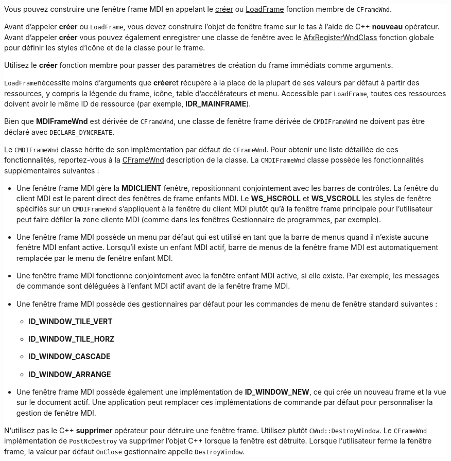  Vous pouvez construire une fenêtre frame MDI en appelant le [créer](../../mfc/reference/cframewnd-class.md#create) ou [LoadFrame](../../mfc/reference/cframewnd-class.md#loadframe) fonction membre de `CFrameWnd`.  
  
 Avant d’appeler **créer** ou `LoadFrame`, vous devez construire l’objet de fenêtre frame sur le tas à l’aide de C++ **nouveau** opérateur. Avant d’appeler **créer** vous pouvez également enregistrer une classe de fenêtre avec le [AfxRegisterWndClass](application-information-and-management.md#afxregisterwndclass) fonction globale pour définir les styles d’icône et de la classe pour le frame.  
  
 Utilisez le **créer** fonction membre pour passer des paramètres de création du frame immédiats comme arguments.  
  
 `LoadFrame`nécessite moins d’arguments que **créer**et récupère à la place de la plupart de ses valeurs par défaut à partir des ressources, y compris la légende du frame, icône, table d’accélérateurs et menu. Accessible par `LoadFrame`, toutes ces ressources doivent avoir le même ID de ressource (par exemple, **IDR_MAINFRAME**).  
  
 Bien que **MDIFrameWnd** est dérivée de `CFrameWnd`, une classe de fenêtre frame dérivée de `CMDIFrameWnd` ne doivent pas être déclaré avec `DECLARE_DYNCREATE`.  
  
 Le `CMDIFrameWnd` classe hérite de son implémentation par défaut de `CFrameWnd`. Pour obtenir une liste détaillée de ces fonctionnalités, reportez-vous à la [CFrameWnd](../../mfc/reference/cframewnd-class.md) description de la classe. La `CMDIFrameWnd` classe possède les fonctionnalités supplémentaires suivantes :  
  
-   Une fenêtre frame MDI gère la **MDICLIENT** fenêtre, repositionnant conjointement avec les barres de contrôles. La fenêtre du client MDI est le parent direct des fenêtres de frame enfants MDI. Le **WS_HSCROLL** et **WS_VSCROLL** les styles de fenêtre spécifiés sur un `CMDIFrameWnd` s’appliquent à la fenêtre du client MDI plutôt qu’à la fenêtre frame principale pour l’utilisateur peut faire défiler la zone cliente MDI (comme dans les fenêtres Gestionnaire de programmes, par exemple).  
  
-   Une fenêtre frame MDI possède un menu par défaut qui est utilisé en tant que la barre de menus quand il n’existe aucune fenêtre MDI enfant active. Lorsqu’il existe un enfant MDI actif, barre de menus de la fenêtre frame MDI est automatiquement remplacée par le menu de fenêtre enfant MDI.  
  
-   Une fenêtre frame MDI fonctionne conjointement avec la fenêtre enfant MDI active, si elle existe. Par exemple, les messages de commande sont déléguées à l’enfant MDI actif avant de la fenêtre frame MDI.  
  
-   Une fenêtre frame MDI possède des gestionnaires par défaut pour les commandes de menu de fenêtre standard suivantes :  
  
    - **ID_WINDOW_TILE_VERT**  
  
    - **ID_WINDOW_TILE_HORZ**  
  
    - **ID_WINDOW_CASCADE**  
  
    - **ID_WINDOW_ARRANGE**  
  
-   Une fenêtre frame MDI possède également une implémentation de **ID_WINDOW_NEW**, ce qui crée un nouveau frame et la vue sur le document actif. Une application peut remplacer ces implémentations de commande par défaut pour personnaliser la gestion de fenêtre MDI.  
  
 N’utilisez pas le C++ **supprimer** opérateur pour détruire une fenêtre frame. Utilisez plutôt `CWnd::DestroyWindow`. Le `CFrameWnd` implémentation de `PostNcDestroy` va supprimer l’objet C++ lorsque la fenêtre est détruite. Lorsque l’utilisateur ferme la fenêtre frame, la valeur par défaut `OnClose` gestionnaire appelle `DestroyWindow`.  
  